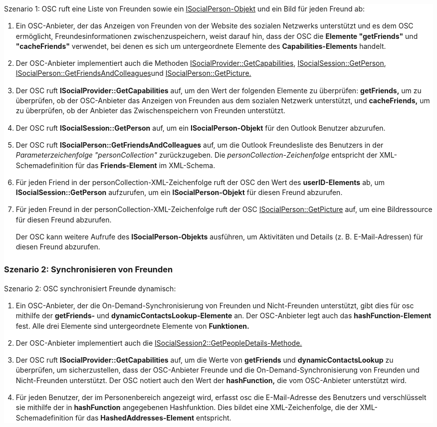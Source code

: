 Szenario 1: OSC ruft eine Liste von Freunden sowie ein [ISocialPerson-Objekt](isocialpersoniunknown.md) und ein Bild für jeden Freund ab: 
    
1. Ein OSC-Anbieter, der das Anzeigen von Freunden von der Website des sozialen Netzwerks unterstützt und es dem OSC ermöglicht, Freundesinformationen zwischenzuspeichern, weist darauf hin, dass der OSC die **Elemente "getFriends"** und **"cacheFriends"** verwendet, bei denen es sich um untergeordnete Elemente des **Capabilities-Elements** handelt. 
    
2. Der OSC-Anbieter implementiert auch die Methoden [ISocialProvider::GetCapabilities](isocialprovider-getcapabilities.md), [ISocialSession::GetPerson](isocialsession-getperson.md), [ISocialPerson::GetFriendsAndColleagues](isocialperson-getfriendsandcolleagues.md)und [ISocialPerson::GetPicture.](isocialperson-getpicture.md) 
    
3. Der OSC ruft **ISocialProvider::GetCapabilities** auf, um den Wert der folgenden Elemente zu überprüfen: **getFriends,** um zu überprüfen, ob der OSC-Anbieter das Anzeigen von Freunden aus dem sozialen Netzwerk unterstützt, und **cacheFriends,** um zu überprüfen, ob der Anbieter das Zwischenspeichern von Freunden unterstützt. 
    
4. Der OSC ruft **ISocialSession::GetPerson** auf, um ein **ISocialPerson-Objekt** für den Outlook Benutzer abzurufen. 
    
5. Der OSC ruft **ISocialPerson::GetFriendsAndColleagues** auf, um die Outlook Freundesliste des Benutzers in der _Parameterzeichenfolge "personCollection"_ zurückzugeben. Die  _personCollection-Zeichenfolge_ entspricht der XML-Schemadefinition für das **Friends-Element** im XML-Schema. 
    
6. Für jeden Friend  in der personCollection-XML-Zeichenfolge ruft der OSC den Wert des **userID-Elements** ab, um **ISocialSession::GetPerson** aufzurufen, um ein **ISocialPerson-Objekt** für diesen Freund abzurufen. 
    
7. Für jeden Freund  in der personCollection-XML-Zeichenfolge ruft der OSC [ISocialPerson::GetPicture](isocialperson-getpicture.md) auf, um eine Bildressource für diesen Freund abzurufen. 
    
   Der OSC kann weitere Aufrufe des **ISocialPerson-Objekts** ausführen, um Aktivitäten und Details (z. B. E-Mail-Adressen) für diesen Freund abzurufen. 
    
### <a name="scenario-2-synchronize-friends"></a>Szenario 2: Synchronisieren von Freunden 

Szenario 2: OSC synchronisiert Freunde dynamisch:
    
1. Ein OSC-Anbieter, der die On-Demand-Synchronisierung von Freunden und Nicht-Freunden unterstützt, gibt dies für osc mithilfe der **getFriends-** und **dynamicContactsLookup-Elemente** an. Der OSC-Anbieter legt auch das **hashFunction-Element** fest. Alle drei Elemente sind untergeordnete Elemente von **Funktionen.** 
    
2. Der OSC-Anbieter implementiert auch die [ISocialSession2::GetPeopleDetails-Methode.](isocialsession2-getpeopledetails.md) 
    
3. Der OSC ruft **ISocialProvider::GetCapabilities** auf, um die Werte von **getFriends** und **dynamicContactsLookup** zu überprüfen, um sicherzustellen, dass der OSC-Anbieter Freunde und die On-Demand-Synchronisierung von Freunden und Nicht-Freunden unterstützt. Der OSC notiert auch den Wert der **hashFunction,** die vom OSC-Anbieter unterstützt wird. 
    
4. Für jeden Benutzer, der im Personenbereich angezeigt wird, erfasst osc die E-Mail-Adresse des Benutzers und verschlüsselt sie mithilfe der in **hashFunction** angegebenen Hashfunktion. Dies bildet eine XML-Zeichenfolge, die der XML-Schemadefinition für das **HashedAddresses-Element** entspricht. 
    